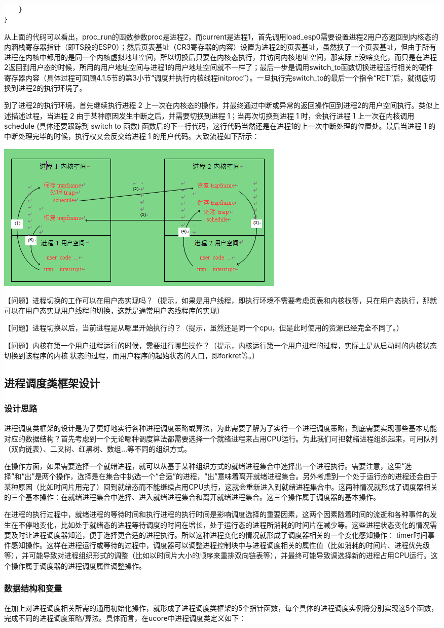         }
    }

从上面的代码可以看出，proc_run的函数参数proc是进程2，而current是进程1，首先调用load_esp0需要设置进程2用户态返回到内核态的内涵栈寄存器指针（即TS段的ESP0）；然后页表基址（CR3寄存器的内容）设置为进程2的页表基址，虽然换了一个页表基址，但由于所有进程在内核中都用的是同一个内核虚拟地址空间，所以切换后只要在内核态执行，并访问内核地址空间，那实际上没啥变化，而只是在进程2返回到用户态的时候，所用的用户地址空间与进程1的用户地址空间就不一样了；最后一步是调用switch_to函数切换进程运行相关的硬件寄存器内容（具体过程可回顾4.1.5节的第3小节“调度并执行内核线程initproc”）。一旦执行完switch_to的最后一个指令“RET”后，就彻底切换到进程2的执行环境了。

到了进程2的执行环境，首先继续执行进程 2 上一次在内核态的操作，并最终通过中断或异常的返回操作回到进程2的用户空间执行。类似上述描述过程，当进程 2 由于某种原因发生中断之后，并需要切换到进程 1；当再次切换到进程 1 时，会执行进程 1 上一次在内核调用 schedule (具体还要跟踪到 switch to 函数) 函数后的下一行代码，这行代码当然还是在进程1的上一次中断处理的位置处。最后当进程 1 的中断处理完毕的时候，执行权又会反交给进程 1 的用户代码。大致流程如下所示：

![4](figures/4.png)

【问题】进程切换的工作可以在用户态实现吗？（提示，如果是用户线程，即执行环境不需要考虑页表和内核栈等，只在用户态执行，那就可以在用户态实现用户线程的切换，这就是通常用户态线程库的实现）

【问题】进程切换以后，当前进程是从哪里开始执行的？（提示，虽然还是同一个cpu，但是此时使用的资源已经完全不同了。）

【问题】内核在第一个用户进程运行的时候，需要进行哪些操作？（提示，内核运行第一个用户进程的过程，实际上是从启动时的内核状态切换到该程序的内核 状态的过程，而用户程序的起始状态的入口，即forkret等。）

## 进程调度类框架设计

### 设计思路

进程调度类框架的设计是为了更好地实行各种进程调度策略或算法，为此需要了解为了实行一个进程调度策略，到底需要实现哪些基本功能对应的数据结构？首先考虑到一个无论哪种调度算法都需要选择一个就绪进程来占用CPU运行。为此我们可把就绪进程组织起来，可用队列（双向链表）、二叉树、红黑树、数组…等不同的组织方式。

在操作方面，如果需要选择一个就绪进程，就可以从基于某种组织方式的就绪进程集合中选择出一个进程执行。需要注意，这里“选择”和“出”是两个操作，选择是在集合中挑选一个“合适”的进程，“出”意味着离开就绪进程集合。另外考虑到一个处于运行态的进程还会由于某种原因（比如时间片用完了）回到就绪态而不能继续占用CPU执行，这就会重新进入到就绪进程集合中。这两种情况就形成了调度器相关的三个基本操作：在就绪进程集合中选择、进入就绪进程集合和离开就绪进程集合。这三个操作属于调度器的基本操作。

在进程的执行过程中，就绪进程的等待时间和执行进程的执行时间是影响调度选择的重要因素，这两个因素随着时间的流逝和各种事件的发生在不停地变化，比如处于就绪态的进程等待调度的时间在增长，处于运行态的进程所消耗的时间片在减少等。这些进程状态变化的情况需要及时让进程调度器知道，便于选择更合适的进程执行。所以这种进程变化的情况就形成了调度器相关的一个变化感知操作： timer时间事件感知操作。这样在进程运行或等待的过程中，调度器可以调整进程控制块中与进程调度相关的属性值（比如消耗的时间片、进程优先级等），并可能导致对进程组织形式的调整（比如以时间片大小的顺序来重排双向链表等），并最终可能导致调选择新的进程占用CPU运行。这个操作属于调度器的进程调度属性调整操作。


### 数据结构和变量

在加上对进程调度相关所需的通用初始化操作，就形成了进程调度类框架的5个指针函数，每个具体的进程调度实例将分别实现这5个函数，完成不同的进程调度策略/算法。具体而言，在ucore中进程调度类定义如下：
